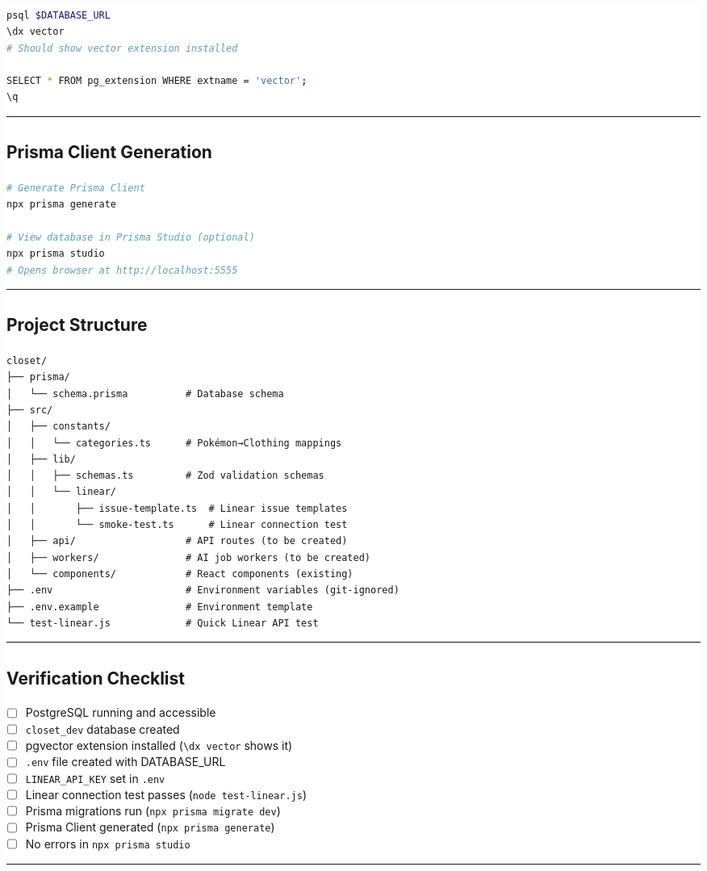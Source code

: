 ```bash
psql $DATABASE_URL
\dx vector
# Should show vector extension installed

SELECT * FROM pg_extension WHERE extname = 'vector';
\q
```

---

## Prisma Client Generation

```bash
# Generate Prisma Client
npx prisma generate

# View database in Prisma Studio (optional)
npx prisma studio
# Opens browser at http://localhost:5555
```

---

## Project Structure

```
closet/
├── prisma/
│   └── schema.prisma          # Database schema
├── src/
│   ├── constants/
│   │   └── categories.ts      # Pokémon→Clothing mappings
│   ├── lib/
│   │   ├── schemas.ts         # Zod validation schemas
│   │   └── linear/
│   │       ├── issue-template.ts  # Linear issue templates
│   │       └── smoke-test.ts      # Linear connection test
│   ├── api/                   # API routes (to be created)
│   ├── workers/               # AI job workers (to be created)
│   └── components/            # React components (existing)
├── .env                       # Environment variables (git-ignored)
├── .env.example               # Environment template
└── test-linear.js             # Quick Linear API test
```

---

## Verification Checklist

- [ ] PostgreSQL running and accessible
- [ ] `closet_dev` database created
- [ ] pgvector extension installed (`\dx vector` shows it)
- [ ] `.env` file created with DATABASE_URL
- [ ] `LINEAR_API_KEY` set in `.env`
- [ ] Linear connection test passes (`node test-linear.js`)
- [ ] Prisma migrations run (`npx prisma migrate dev`)
- [ ] Prisma Client generated (`npx prisma generate`)
- [ ] No errors in `npx prisma studio`

---
